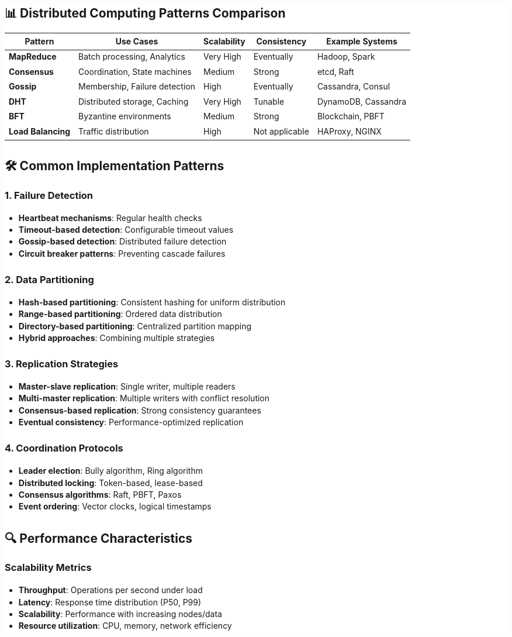 ## 📊 Distributed Computing Patterns Comparison

| Pattern | Use Cases | Scalability | Consistency | Example Systems |
|---------|-----------|-------------|-------------|-----------------|
| **MapReduce** | Batch processing, Analytics | Very High | Eventually | Hadoop, Spark |
| **Consensus** | Coordination, State machines | Medium | Strong | etcd, Raft |
| **Gossip** | Membership, Failure detection | High | Eventually | Cassandra, Consul |
| **DHT** | Distributed storage, Caching | Very High | Tunable | DynamoDB, Cassandra |
| **BFT** | Byzantine environments | Medium | Strong | Blockchain, PBFT |
| **Load Balancing** | Traffic distribution | High | Not applicable | HAProxy, NGINX |

## 🛠️ Common Implementation Patterns

### 1. Failure Detection
- **Heartbeat mechanisms**: Regular health checks
- **Timeout-based detection**: Configurable timeout values
- **Gossip-based detection**: Distributed failure detection
- **Circuit breaker patterns**: Preventing cascade failures

### 2. Data Partitioning
- **Hash-based partitioning**: Consistent hashing for uniform distribution
- **Range-based partitioning**: Ordered data distribution
- **Directory-based partitioning**: Centralized partition mapping
- **Hybrid approaches**: Combining multiple strategies

### 3. Replication Strategies
- **Master-slave replication**: Single writer, multiple readers
- **Multi-master replication**: Multiple writers with conflict resolution
- **Consensus-based replication**: Strong consistency guarantees
- **Eventual consistency**: Performance-optimized replication

### 4. Coordination Protocols
- **Leader election**: Bully algorithm, Ring algorithm
- **Distributed locking**: Token-based, lease-based
- **Consensus algorithms**: Raft, PBFT, Paxos
- **Event ordering**: Vector clocks, logical timestamps

## 🔍 Performance Characteristics

### Scalability Metrics
- **Throughput**: Operations per second under load
- **Latency**: Response time distribution (P50, P99)
- **Scalability**: Performance with increasing nodes/data
- **Resource utilization**: CPU, memory, network efficiency
